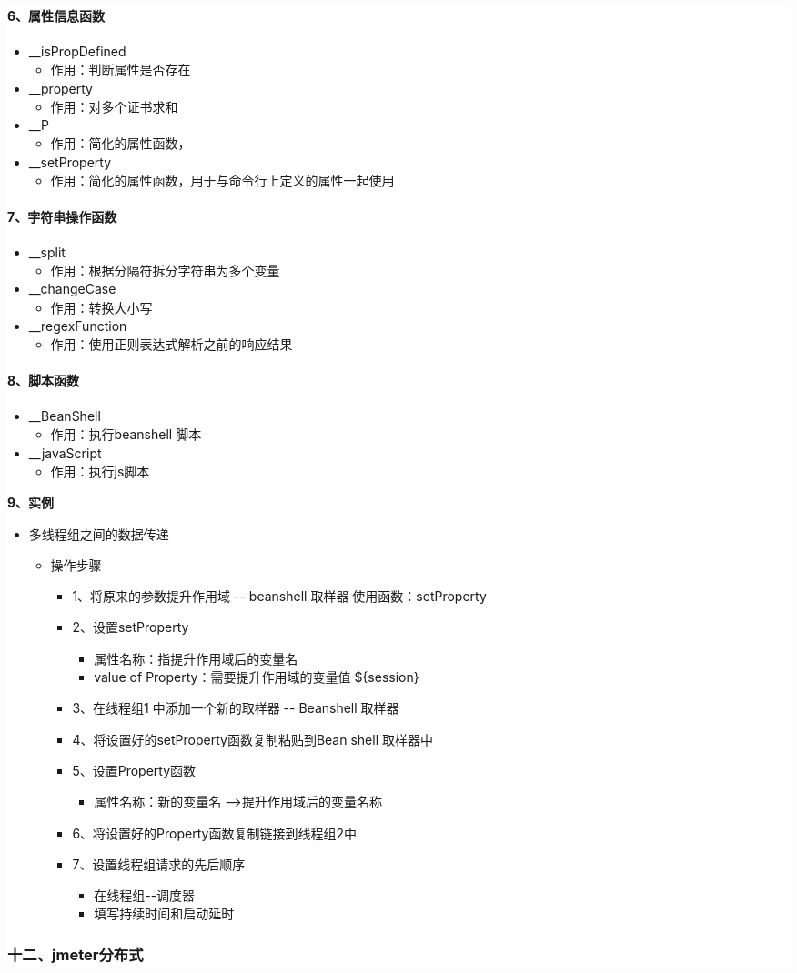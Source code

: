 #### 6、属性信息函数

- __isPropDefined
  - 作用：判断属性是否存在
- __property
  - 作用：对多个证书求和
- __P
  - 作用：简化的属性函数，
- __setProperty
  - 作用：简化的属性函数，用于与命令行上定义的属性一起使用

#### 7、字符串操作函数

- __split
  - 作用：根据分隔符拆分字符串为多个变量
- __changeCase
  - 作用：转换大小写
- __regexFunction
  - 作用：使用正则表达式解析之前的响应结果

#### 8、脚本函数

- __BeanShell
  - 作用：执行beanshell 脚本
- __javaScript
  - 作用：执行js脚本



**9、实例**

- 多线程组之间的数据传递

  - 操作步骤

    - 1、将原来的参数提升作用域 -- beanshell 取样器  使用函数：setProperty

    - 2、设置setProperty

      - 属性名称：指提升作用域后的变量名
      - value of Property：需要提升作用域的变量值 ${session}

    - 3、在线程组1 中添加一个新的取样器 -- Beanshell 取样器

    - 4、将设置好的setProperty函数复制粘贴到Bean shell 取样器中

    - 5、设置Property函数

      - 属性名称：新的变量名 -->提升作用域后的变量名称

    - 6、将设置好的Property函数复制链接到线程组2中

    - 7、设置线程组请求的先后顺序

      - 在线程组--调度器
      - 填写持续时间和启动延时

### 十二、jmeter分布式
